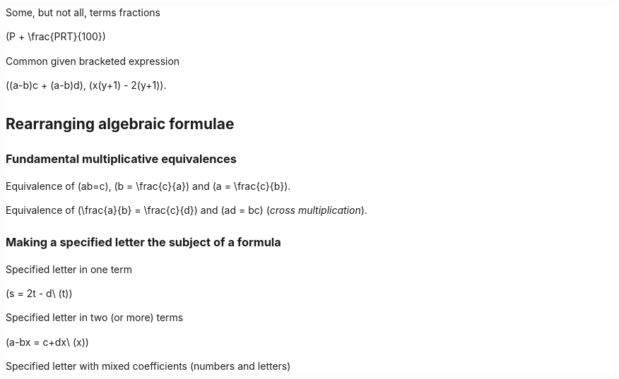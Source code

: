 <div class="Row">
<div class="CellL">
Some, but not all, terms fractions 
</div>
<div class="CellR">

\(P + \frac{PRT}{100}\)
</div>
</div>

<div class="Row">
<div class="CellL">
Common given bracketed expression 
</div>
<div class="CellR">

\((a-b)c + (a-b)d\), \(x(y+1) - 2(y+1)\).
</div>
</div>


## Rearranging algebraic formulae

### Fundamental multiplicative equivalences

Equivalence of \(ab=c\), \(b = \frac{c}{a}\) and \(a = \frac{c}{b}\).

Equivalence of \(\frac{a}{b} = \frac{c}{d}\) and \(ad = bc\) (*cross
multiplication*).

### Making a specified letter the subject of a formula


<div class="Row">
<div class="CellL">
Specified letter in one term
</div>
<div class="CellR">

\(s = 2t - d\ (t)\)
</div>
</div>

<div class="Row">
<div class="CellL">
Specified letter in two (or more) terms 
</div>
<div class="CellR">

\(a-bx = c+dx\ (x)\)
</div>
</div>

<div class="Row">
<div class="CellL">
Specified letter with mixed coefficients (numbers and letters)
</div>
<div class="CellR">
